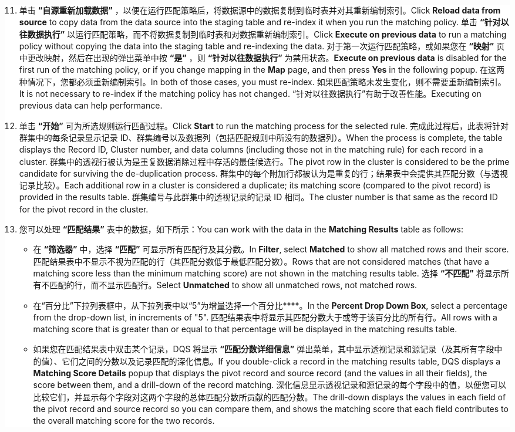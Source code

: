 11. <span data-ttu-id="f8f9a-234">单击 **“自源重新加载数据”** ，以便在运行匹配策略后，将数据源中的数据复制到临时表并对其重新编制索引。</span><span class="sxs-lookup"><span data-stu-id="f8f9a-234">Click **Reload data from source** to copy data from the data source into the staging table and re-index it when you run the matching policy.</span></span> <span data-ttu-id="f8f9a-235">单击 **“针对以往数据执行”** 以运行匹配策略，而不将数据复制到临时表和对数据重新编制索引。</span><span class="sxs-lookup"><span data-stu-id="f8f9a-235">Click **Execute on previous data** to run a matching policy without copying the data into the staging table and re-indexing the data.</span></span> <span data-ttu-id="f8f9a-236">对于第一次运行匹配策略，或如果您在 **“映射”** 页中更改映射，然后在出现的弹出菜单中按 **“是”** ，则 **“针对以往数据执行”** 为禁用状态。</span><span class="sxs-lookup"><span data-stu-id="f8f9a-236">**Execute on previous data** is disabled for the first run of the matching policy, or if you change mapping in the **Map** page, and then press **Yes** in the following popup.</span></span> <span data-ttu-id="f8f9a-237">在这两种情况下，您都必须重新编制索引。</span><span class="sxs-lookup"><span data-stu-id="f8f9a-237">In both of those cases, you must re-index.</span></span> <span data-ttu-id="f8f9a-238">如果匹配策略未发生变化，则不需要重新编制索引。</span><span class="sxs-lookup"><span data-stu-id="f8f9a-238">It is not necessary to re-index if the matching policy has not changed.</span></span> <span data-ttu-id="f8f9a-239">“针对以往数据执行”有助于改善性能。</span><span class="sxs-lookup"><span data-stu-id="f8f9a-239">Executing on previous data can help performance.</span></span>  
  
12. <span data-ttu-id="f8f9a-240">单击 **“开始”** 可为所选规则运行匹配过程。</span><span class="sxs-lookup"><span data-stu-id="f8f9a-240">Click **Start** to run the matching process for the selected rule.</span></span> <span data-ttu-id="f8f9a-241">完成此过程后，此表将针对群集中的每条记录显示记录 ID、群集编号以及数据列（包括匹配规则中所没有的数据列）。</span><span class="sxs-lookup"><span data-stu-id="f8f9a-241">When the process is complete, the table displays the Record ID, Cluster number, and data columns (including those not in the matching rule) for each record in a cluster.</span></span> <span data-ttu-id="f8f9a-242">群集中的透视行被认为是重复数据消除过程中存活的最佳候选行。</span><span class="sxs-lookup"><span data-stu-id="f8f9a-242">The pivot row in the cluster is considered to be the prime candidate for surviving the de-duplication process.</span></span> <span data-ttu-id="f8f9a-243">群集中的每个附加行都被认为是重复的行；结果表中会提供其匹配分数（与透视记录比较）。</span><span class="sxs-lookup"><span data-stu-id="f8f9a-243">Each additional row in a cluster is considered a duplicate; its matching score (compared to the pivot record) is provided in the results table.</span></span> <span data-ttu-id="f8f9a-244">群集编号与此群集中的透视记录的记录 ID 相同。</span><span class="sxs-lookup"><span data-stu-id="f8f9a-244">The cluster number is that same as the record ID for the pivot record in the cluster.</span></span>  
  
13. <span data-ttu-id="f8f9a-245">您可以处理 **“匹配结果”** 表中的数据，如下所示：</span><span class="sxs-lookup"><span data-stu-id="f8f9a-245">You can work with the data in the **Matching Results** table as follows:</span></span>  
  
    -   <span data-ttu-id="f8f9a-246">在 **“筛选器”** 中，选择 **“匹配”** 可显示所有匹配行及其分数。</span><span class="sxs-lookup"><span data-stu-id="f8f9a-246">In **Filter**, select **Matched** to show all matched rows and their score.</span></span> <span data-ttu-id="f8f9a-247">匹配结果表中不显示不视为匹配的行（其匹配分数低于最低匹配分数）。</span><span class="sxs-lookup"><span data-stu-id="f8f9a-247">Rows that are not considered matches (that have a matching score less than the minimum matching score) are not shown in the matching results table.</span></span> <span data-ttu-id="f8f9a-248">选择 **“不匹配”** 将显示所有不匹配的行，而不显示匹配行。</span><span class="sxs-lookup"><span data-stu-id="f8f9a-248">Select **Unmatched** to show all unmatched rows, not matched rows.</span></span>  
  
    -   <span data-ttu-id="f8f9a-249">在“百分比”下拉列表框中，从下拉列表中以“5”为增量选择一个百分比\*\*\*\*。</span><span class="sxs-lookup"><span data-stu-id="f8f9a-249">In the **Percent Drop Down Box**, select a percentage from the drop-down list, in increments of "5".</span></span> <span data-ttu-id="f8f9a-250">匹配结果表中将显示其匹配分数大于或等于该百分比的所有行。</span><span class="sxs-lookup"><span data-stu-id="f8f9a-250">All rows with a matching score that is greater than or equal to that percentage will be displayed in the matching results table.</span></span>  
  
    -   <span data-ttu-id="f8f9a-251">如果您在匹配结果表中双击某个记录，DQS 将显示 **“匹配分数详细信息”** 弹出菜单，其中显示透视记录和源记录（及其所有字段中的值）、它们之间的分数以及记录匹配的深化信息。</span><span class="sxs-lookup"><span data-stu-id="f8f9a-251">If you double-click a record in the matching results table, DQS displays a **Matching Score Details** popup that displays the pivot record and source record (and the values in all their fields), the score between them, and a drill-down of the record matching.</span></span> <span data-ttu-id="f8f9a-252">深化信息显示透视记录和源记录的每个字段中的值，以便您可以比较它们，并显示每个字段对这两个字段的总体匹配分数所贡献的匹配分数。</span><span class="sxs-lookup"><span data-stu-id="f8f9a-252">The drill-down displays the values in each field of the pivot record and source record so you can compare them, and shows the matching score that each field contributes to the overall matching score for the two records.</span></span>  
  